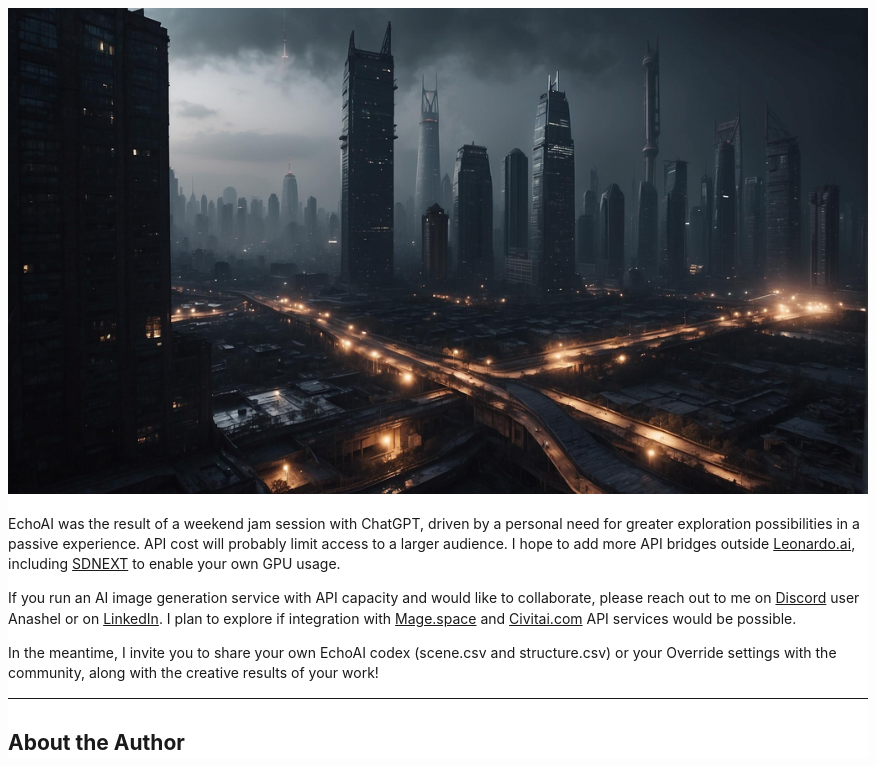 ![Screenshot of EchoAI](readme_img/cycle53.jpg)

EchoAI was the result of a weekend jam session with ChatGPT, driven by a personal need for greater exploration possibilities in a passive experience. API cost will probably limit access to a larger audience. I hope to add more API bridges outside [Leonardo.ai](https://leonardo.ai/), including [SDNEXT](https://github.com/vladmandic/automatic) to enable your own GPU usage.

If you run an AI image generation service with API capacity and would like to collaborate, please reach out to me on [Discord](https://discord.gg/arg) user Anashel or on [LinkedIn](https://www.linkedin.com/in/adoyon/). I plan to explore if integration with [Mage.space](https://www.mage.space/) and [Civitai.com](https://civitai.com/) API services would be possible.

In the meantime, I invite you to share your own EchoAI codex (scene.csv and structure.csv) or your Override settings with the community, along with the creative results of your work!

---
## About the Author
